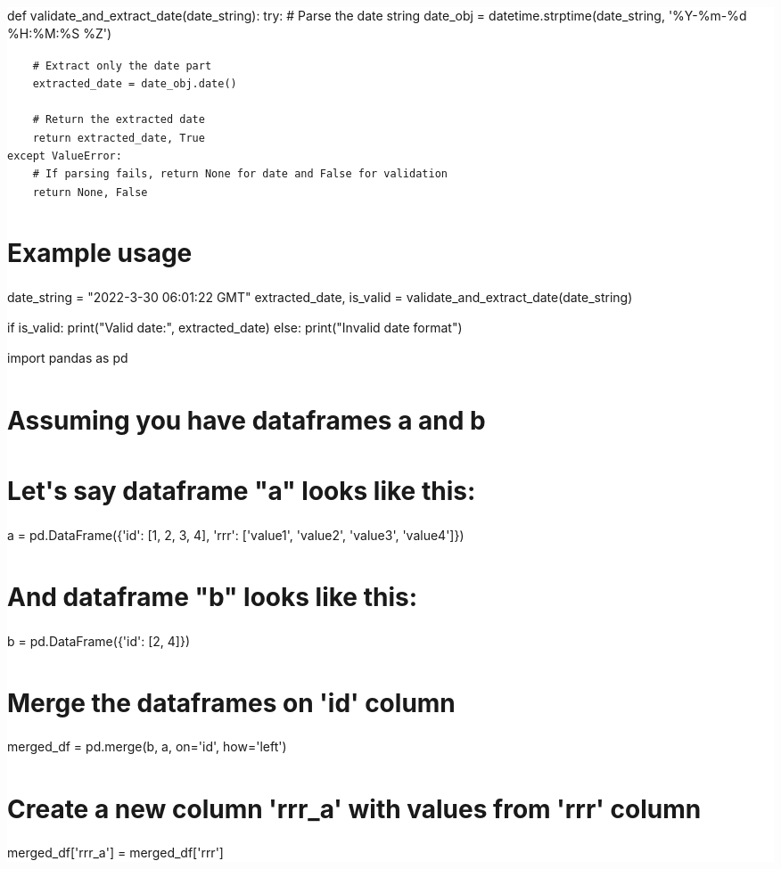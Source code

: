 def validate_and_extract_date(date_string):
    try:
        # Parse the date string
        date_obj = datetime.strptime(date_string, '%Y-%m-%d %H:%M:%S %Z')
        
        # Extract only the date part
        extracted_date = date_obj.date()
        
        # Return the extracted date
        return extracted_date, True
    except ValueError:
        # If parsing fails, return None for date and False for validation
        return None, False

# Example usage
date_string = "2022-3-30 06:01:22 GMT"
extracted_date, is_valid = validate_and_extract_date(date_string)

if is_valid:
    print("Valid date:", extracted_date)
else:
    print("Invalid date format")



import pandas as pd

# Assuming you have dataframes a and b
# Let's say dataframe "a" looks like this:
a = pd.DataFrame({'id': [1, 2, 3, 4],
                  'rrr': ['value1', 'value2', 'value3', 'value4']})

# And dataframe "b" looks like this:
b = pd.DataFrame({'id': [2, 4]})

# Merge the dataframes on 'id' column
merged_df = pd.merge(b, a, on='id', how='left')

# Create a new column 'rrr_a' with values from 'rrr' column
merged_df['rrr_a'] = merged_df['rrr']
